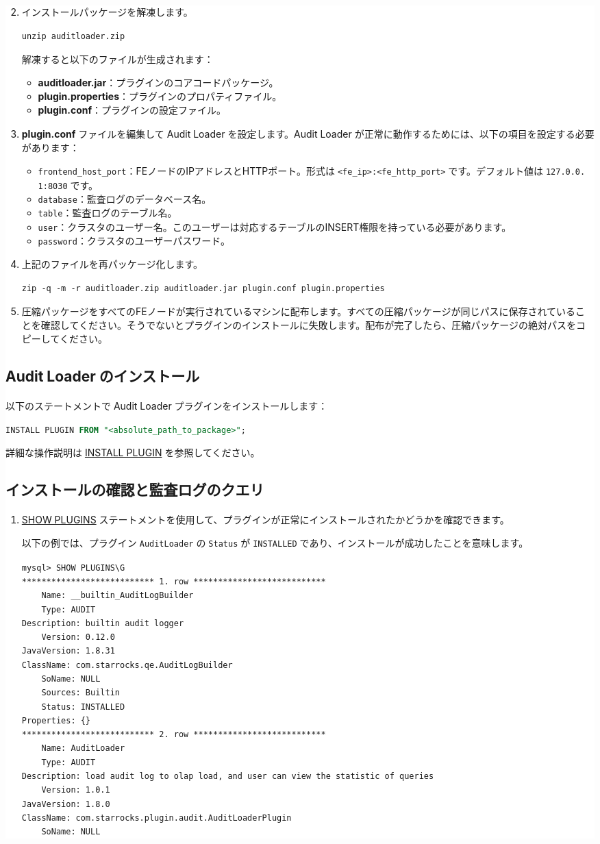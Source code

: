 2. インストールパッケージを解凍します。

    ```shell
    unzip auditloader.zip
    ```

    解凍すると以下のファイルが生成されます：

    - **auditloader.jar**：プラグインのコアコードパッケージ。
    - **plugin.properties**：プラグインのプロパティファイル。
    - **plugin.conf**：プラグインの設定ファイル。

3. **plugin.conf** ファイルを編集して Audit Loader を設定します。Audit Loader が正常に動作するためには、以下の項目を設定する必要があります：

    - `frontend_host_port`：FEノードのIPアドレスとHTTPポート。形式は `<fe_ip>:<fe_http_port>` です。デフォルト値は `127.0.0.1:8030` です。
    - `database`：監査ログのデータベース名。
    - `table`：監査ログのテーブル名。
    - `user`：クラスタのユーザー名。このユーザーは対応するテーブルのINSERT権限を持っている必要があります。
    - `password`：クラスタのユーザーパスワード。

4. 上記のファイルを再パッケージ化します。

    ```shell
    zip -q -m -r auditloader.zip auditloader.jar plugin.conf plugin.properties
    ```

5. 圧縮パッケージをすべてのFEノードが実行されているマシンに配布します。すべての圧縮パッケージが同じパスに保存されていることを確認してください。そうでないとプラグインのインストールに失敗します。配布が完了したら、圧縮パッケージの絶対パスをコピーしてください。

## Audit Loader のインストール

以下のステートメントで Audit Loader プラグインをインストールします：

```SQL
INSTALL PLUGIN FROM "<absolute_path_to_package>";
```

詳細な操作説明は [INSTALL PLUGIN](../sql-reference/sql-statements/Administration/INSTALL_PLUGIN.md) を参照してください。

## インストールの確認と監査ログのクエリ

1. [SHOW PLUGINS](../sql-reference/sql-statements/Administration/SHOW_PLUGINS.md) ステートメントを使用して、プラグインが正常にインストールされたかどうかを確認できます。

    以下の例では、プラグイン `AuditLoader` の `Status` が `INSTALLED` であり、インストールが成功したことを意味します。

    ```Plain
    mysql> SHOW PLUGINS\G
    *************************** 1. row ***************************
        Name: __builtin_AuditLogBuilder
        Type: AUDIT
    Description: builtin audit logger
        Version: 0.12.0
    JavaVersion: 1.8.31
    ClassName: com.starrocks.qe.AuditLogBuilder
        SoName: NULL
        Sources: Builtin
        Status: INSTALLED
    Properties: {}
    *************************** 2. row ***************************
        Name: AuditLoader
        Type: AUDIT
    Description: load audit log to olap load, and user can view the statistic of queries
        Version: 1.0.1
    JavaVersion: 1.8.0
    ClassName: com.starrocks.plugin.audit.AuditLoaderPlugin
        SoName: NULL